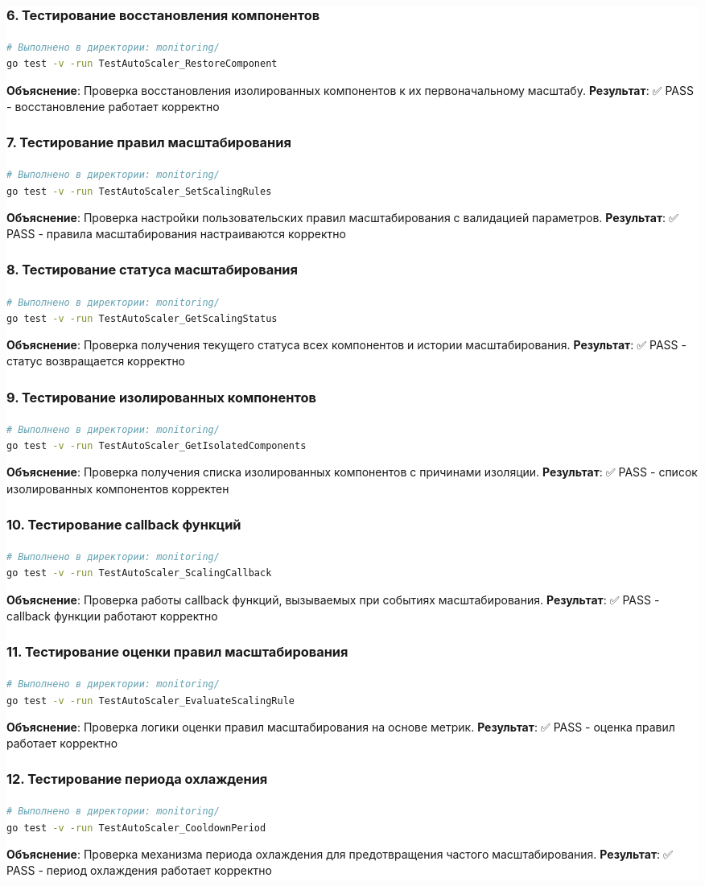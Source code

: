 ### 6. Тестирование восстановления компонентов
```bash
# Выполнено в директории: monitoring/
go test -v -run TestAutoScaler_RestoreComponent
```
**Объяснение**: Проверка восстановления изолированных компонентов к их первоначальному масштабу.
**Результат**: ✅ PASS - восстановление работает корректно

### 7. Тестирование правил масштабирования
```bash
# Выполнено в директории: monitoring/
go test -v -run TestAutoScaler_SetScalingRules
```
**Объяснение**: Проверка настройки пользовательских правил масштабирования с валидацией параметров.
**Результат**: ✅ PASS - правила масштабирования настраиваются корректно

### 8. Тестирование статуса масштабирования
```bash
# Выполнено в директории: monitoring/
go test -v -run TestAutoScaler_GetScalingStatus
```
**Объяснение**: Проверка получения текущего статуса всех компонентов и истории масштабирования.
**Результат**: ✅ PASS - статус возвращается корректно

### 9. Тестирование изолированных компонентов
```bash
# Выполнено в директории: monitoring/
go test -v -run TestAutoScaler_GetIsolatedComponents
```
**Объяснение**: Проверка получения списка изолированных компонентов с причинами изоляции.
**Результат**: ✅ PASS - список изолированных компонентов корректен

### 10. Тестирование callback функций
```bash
# Выполнено в директории: monitoring/
go test -v -run TestAutoScaler_ScalingCallback
```
**Объяснение**: Проверка работы callback функций, вызываемых при событиях масштабирования.
**Результат**: ✅ PASS - callback функции работают корректно

### 11. Тестирование оценки правил масштабирования
```bash
# Выполнено в директории: monitoring/
go test -v -run TestAutoScaler_EvaluateScalingRule
```
**Объяснение**: Проверка логики оценки правил масштабирования на основе метрик.
**Результат**: ✅ PASS - оценка правил работает корректно

### 12. Тестирование периода охлаждения
```bash
# Выполнено в директории: monitoring/
go test -v -run TestAutoScaler_CooldownPeriod
```
**Объяснение**: Проверка механизма периода охлаждения для предотвращения частого масштабирования.
**Результат**: ✅ PASS - период охлаждения работает корректно
